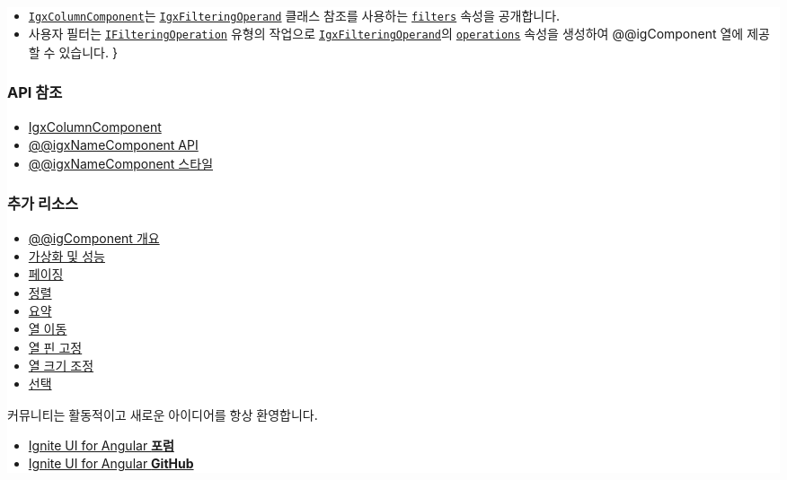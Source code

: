 * [`IgxColumnComponent`]({environment:angularApiUrl}/classes/igxcolumncomponent.html)는 [`IgxFilteringOperand`]({environment:angularApiUrl}/classes/igxfilteringoperand.html) 클래스 참조를 사용하는 [`filters`]({environment:angularApiUrl}/classes/igxcolumncomponent.html#filters) 속성을 공개합니다.
* 사용자 필터는 [`IFilteringOperation`]({environment:angularApiUrl}/interfaces/ifilteringoperation.html) 유형의 작업으로 [`IgxFilteringOperand`]({environment:angularApiUrl}/classes/igxfilteringoperand.html)의 [`operations`]({environment:angularApiUrl}/classes/igxfilteringoperand.html#operations) 속성을 생성하여 @@igComponent 열에 제공할 수 있습니다.
}
<div class="divider--half"></div>

### API 참조
<div class="divider--half"></div>

* [IgxColumnComponent]({environment:angularApiUrl}/classes/igxcolumncomponent.html)
* [@@igxNameComponent API]({environment:angularApiUrl}/classes/@@igTypeDoc.html)
* [@@igxNameComponent 스타일]({environment:sassApiUrl}/index.html#function-igx-grid-theme)

### 추가 리소스
<div class="divider--half"></div>

* [@@igComponent 개요](@@igMainTopic.md)
* [가상화 및 성능](virtualization.md)
* [페이징](paging.md)
* [정렬](sorting.md)
* [요약](summaries.md)
* [열 이동](column_moving.md)
* [열 핀 고정](column_pinning.md)
* [열 크기 조정](column_resizing.md)
* [선택](selection.md)

<div class="divider--half"></div>
커뮤니티는 활동적이고 새로운 아이디어를 항상 환영합니다.

* [Ignite UI for Angular **포럼**](https://www.infragistics.com/community/forums/f/ignite-ui-for-angular)
* [Ignite UI for Angular **GitHub**](https://github.com/IgniteUI/igniteui-angular)
